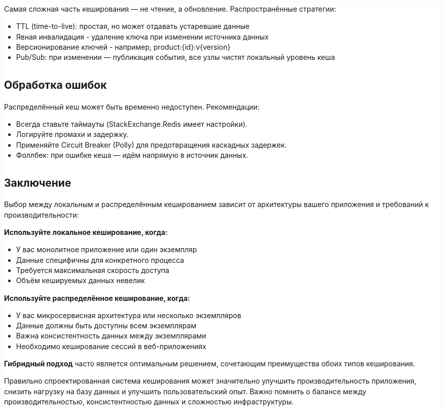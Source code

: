 Самая сложная часть кеширования — не чтение, а обновление. 
Распространённые стратегии:
- TTL (time-to-live): простая, но может отдавать устаревшие данные
- Явная инвалидация - удаление ключа при изменении источника данных
- Версионирование ключей - например, product:{id}:v{version}
- Pub/Sub: при изменении — публикация события, все узлы чистят локальный уровень кеша


## Обработка ошибок

Распределённый кеш может быть временно недоступен. 
Рекомендации:
- Всегда ставьте таймауты (StackExchange.Redis имеет настройки). 
- Логируйте промахи и задержку.
- Применяйте Circuit Breaker (Polly) для предотвращения каскадных задержек.
- Фоллбек: при ошибке кеша — идём напрямую в источник данных.



## Заключение

Выбор между локальным и распределённым кешированием зависит от архитектуры вашего приложения и требований к производительности:

**Используйте локальное кеширование, когда:**
- У вас монолитное приложение или один экземпляр
- Данные специфичны для конкретного процесса
- Требуется максимальная скорость доступа
- Объём кешируемых данных невелик

**Используйте распределённое кеширование, когда:**
- У вас микросервисная архитектура или несколько экземпляров
- Данные должны быть доступны всем экземплярам
- Важна консистентность данных между экземплярами
- Необходимо кеширование сессий в веб-приложениях

**Гибридный подход** часто является оптимальным решением, сочетающим преимущества обоих типов кеширования. 

Правильно спроектированная система кеширования может значительно улучшить производительность приложения,
снизить нагрузку на базу данных и улучшить пользовательский опыт. Важно помнить о балансе между производительностью, 
консистентностью данных и сложностью инфраструктуры.